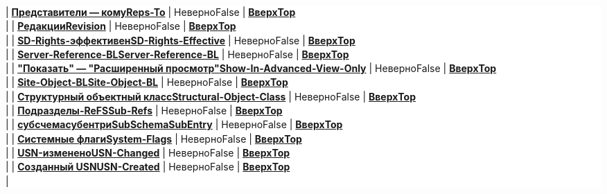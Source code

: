 | [<span data-ttu-id="7ad33-366">**Представители — кому**</span><span class="sxs-lookup"><span data-stu-id="7ad33-366">**Reps-To**</span></span>](a-repsto.md)                                                 | <span data-ttu-id="7ad33-367">Неверно</span><span class="sxs-lookup"><span data-stu-id="7ad33-367">False</span></span>     | [<span data-ttu-id="7ad33-368">**Вверх**</span><span class="sxs-lookup"><span data-stu-id="7ad33-368">**Top**</span></span>](c-top.md)<br/> |
| [<span data-ttu-id="7ad33-369">**Редакции**</span><span class="sxs-lookup"><span data-stu-id="7ad33-369">**Revision**</span></span>](a-revision.md)                                              | <span data-ttu-id="7ad33-370">Неверно</span><span class="sxs-lookup"><span data-stu-id="7ad33-370">False</span></span>     | [<span data-ttu-id="7ad33-371">**Вверх**</span><span class="sxs-lookup"><span data-stu-id="7ad33-371">**Top**</span></span>](c-top.md)<br/> |
| [<span data-ttu-id="7ad33-372">**SD-Rights-эффективен**</span><span class="sxs-lookup"><span data-stu-id="7ad33-372">**SD-Rights-Effective**</span></span>](a-sdrightseffective.md)                          | <span data-ttu-id="7ad33-373">Неверно</span><span class="sxs-lookup"><span data-stu-id="7ad33-373">False</span></span>     | [<span data-ttu-id="7ad33-374">**Вверх**</span><span class="sxs-lookup"><span data-stu-id="7ad33-374">**Top**</span></span>](c-top.md)<br/> |
| [<span data-ttu-id="7ad33-375">**Server-Reference-BL**</span><span class="sxs-lookup"><span data-stu-id="7ad33-375">**Server-Reference-BL**</span></span>](a-serverreferencebl.md)                          | <span data-ttu-id="7ad33-376">Неверно</span><span class="sxs-lookup"><span data-stu-id="7ad33-376">False</span></span>     | [<span data-ttu-id="7ad33-377">**Вверх**</span><span class="sxs-lookup"><span data-stu-id="7ad33-377">**Top**</span></span>](c-top.md)<br/> |
| [<span data-ttu-id="7ad33-378">**"Показать" — "Расширенный просмотр"**</span><span class="sxs-lookup"><span data-stu-id="7ad33-378">**Show-In-Advanced-View-Only**</span></span>](a-showinadvancedviewonly.md)              | <span data-ttu-id="7ad33-379">Неверно</span><span class="sxs-lookup"><span data-stu-id="7ad33-379">False</span></span>     | [<span data-ttu-id="7ad33-380">**Вверх**</span><span class="sxs-lookup"><span data-stu-id="7ad33-380">**Top**</span></span>](c-top.md)<br/> |
| [<span data-ttu-id="7ad33-381">**Site-Object-BL**</span><span class="sxs-lookup"><span data-stu-id="7ad33-381">**Site-Object-BL**</span></span>](a-siteobjectbl.md)                                    | <span data-ttu-id="7ad33-382">Неверно</span><span class="sxs-lookup"><span data-stu-id="7ad33-382">False</span></span>     | [<span data-ttu-id="7ad33-383">**Вверх**</span><span class="sxs-lookup"><span data-stu-id="7ad33-383">**Top**</span></span>](c-top.md)<br/> |
| [<span data-ttu-id="7ad33-384">**Структурный объектный класс**</span><span class="sxs-lookup"><span data-stu-id="7ad33-384">**Structural-Object-Class**</span></span>](a-structuralobjectclass.md)                  | <span data-ttu-id="7ad33-385">Неверно</span><span class="sxs-lookup"><span data-stu-id="7ad33-385">False</span></span>     | [<span data-ttu-id="7ad33-386">**Вверх**</span><span class="sxs-lookup"><span data-stu-id="7ad33-386">**Top**</span></span>](c-top.md)<br/> |
| [<span data-ttu-id="7ad33-387">**Подразделы-ReFS**</span><span class="sxs-lookup"><span data-stu-id="7ad33-387">**Sub-Refs**</span></span>](a-subrefs.md)                                               | <span data-ttu-id="7ad33-388">Неверно</span><span class="sxs-lookup"><span data-stu-id="7ad33-388">False</span></span>     | [<span data-ttu-id="7ad33-389">**Вверх**</span><span class="sxs-lookup"><span data-stu-id="7ad33-389">**Top**</span></span>](c-top.md)<br/> |
| [<span data-ttu-id="7ad33-390">**субсчемасубентри**</span><span class="sxs-lookup"><span data-stu-id="7ad33-390">**SubSchemaSubEntry**</span></span>](a-subschemasubentry.md)                            | <span data-ttu-id="7ad33-391">Неверно</span><span class="sxs-lookup"><span data-stu-id="7ad33-391">False</span></span>     | [<span data-ttu-id="7ad33-392">**Вверх**</span><span class="sxs-lookup"><span data-stu-id="7ad33-392">**Top**</span></span>](c-top.md)<br/> |
| [<span data-ttu-id="7ad33-393">**Системные флаги**</span><span class="sxs-lookup"><span data-stu-id="7ad33-393">**System-Flags**</span></span>](a-systemflags.md)                                       | <span data-ttu-id="7ad33-394">Неверно</span><span class="sxs-lookup"><span data-stu-id="7ad33-394">False</span></span>     | [<span data-ttu-id="7ad33-395">**Вверх**</span><span class="sxs-lookup"><span data-stu-id="7ad33-395">**Top**</span></span>](c-top.md)<br/> |
| [<span data-ttu-id="7ad33-396">**USN-изменено**</span><span class="sxs-lookup"><span data-stu-id="7ad33-396">**USN-Changed**</span></span>](a-usnchanged.md)                                         | <span data-ttu-id="7ad33-397">Неверно</span><span class="sxs-lookup"><span data-stu-id="7ad33-397">False</span></span>     | [<span data-ttu-id="7ad33-398">**Вверх**</span><span class="sxs-lookup"><span data-stu-id="7ad33-398">**Top**</span></span>](c-top.md)<br/> |
| [<span data-ttu-id="7ad33-399">**Созданный USN**</span><span class="sxs-lookup"><span data-stu-id="7ad33-399">**USN-Created**</span></span>](a-usncreated.md)                                         | <span data-ttu-id="7ad33-400">Неверно</span><span class="sxs-lookup"><span data-stu-id="7ad33-400">False</span></span>     | [<span data-ttu-id="7ad33-401">**Вверх**</span><span class="sxs-lookup"><span data-stu-id="7ad33-401">**Top**</span></span>](c-top.md)<br/> |